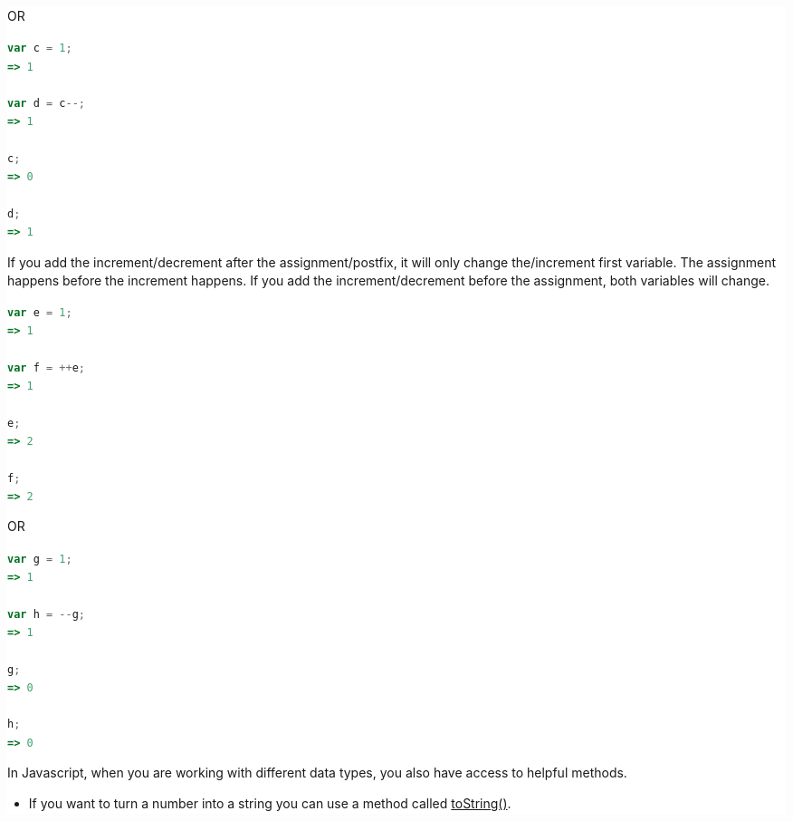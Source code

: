 OR

```javascript
var c = 1;
=> 1

var d = c--;
=> 1

c;
=> 0

d;
=> 1
```

If you add the increment/decrement after the assignment/postfix, it will only change the/increment first variable.  The assignment happens before the increment happens.  If you add the increment/decrement before the assignment, both variables will change.

```javascript
var e = 1;
=> 1

var f = ++e;
=> 1

e;
=> 2

f;
=> 2
```

OR

```javascript
var g = 1;
=> 1

var h = --g;
=> 1

g;
=> 0

h;
=> 0
```

In Javascript, when you are working with different data types, you also have access to helpful methods.

* If you want to turn a number into a string you can use a method called [toString()](https://developer.mozilla.org/en-US/docs/Web/JavaScript/Reference/Global_Objects/Object/toString).
